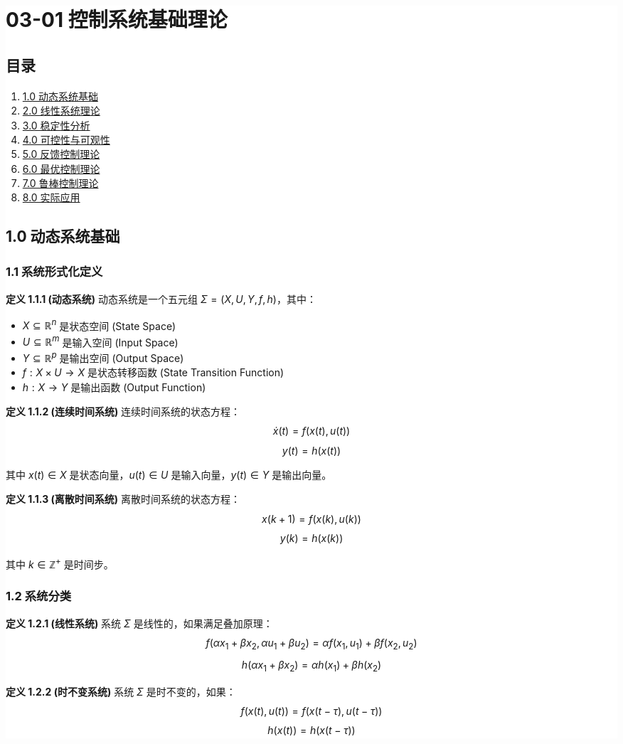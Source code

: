 # 03-01 控制系统基础理论

## 目录

1. [1.0 动态系统基础](#10-动态系统基础)
2. [2.0 线性系统理论](#20-线性系统理论)
3. [3.0 稳定性分析](#30-稳定性分析)
4. [4.0 可控性与可观性](#40-可控性与可观性)
5. [5.0 反馈控制理论](#50-反馈控制理论)
6. [6.0 最优控制理论](#60-最优控制理论)
7. [7.0 鲁棒控制理论](#70-鲁棒控制理论)
8. [8.0 实际应用](#80-实际应用)

## 1.0 动态系统基础

### 1.1 系统形式化定义

**定义 1.1.1 (动态系统)**
动态系统是一个五元组 $\Sigma = (X, U, Y, f, h)$，其中：

- $X \subseteq \mathbb{R}^n$ 是状态空间 (State Space)
- $U \subseteq \mathbb{R}^m$ 是输入空间 (Input Space)
- $Y \subseteq \mathbb{R}^p$ 是输出空间 (Output Space)
- $f : X \times U \rightarrow X$ 是状态转移函数 (State Transition Function)
- $h : X \rightarrow Y$ 是输出函数 (Output Function)

**定义 1.1.2 (连续时间系统)**
连续时间系统的状态方程：
$$\dot{x}(t) = f(x(t), u(t))$$
$$y(t) = h(x(t))$$

其中 $x(t) \in X$ 是状态向量，$u(t) \in U$ 是输入向量，$y(t) \in Y$ 是输出向量。

**定义 1.1.3 (离散时间系统)**
离散时间系统的状态方程：
$$x(k+1) = f(x(k), u(k))$$
$$y(k) = h(x(k))$$

其中 $k \in \mathbb{Z}^+$ 是时间步。

### 1.2 系统分类

**定义 1.2.1 (线性系统)**
系统 $\Sigma$ 是线性的，如果满足叠加原理：
$$f(\alpha x_1 + \beta x_2, \alpha u_1 + \beta u_2) = \alpha f(x_1, u_1) + \beta f(x_2, u_2)$$
$$h(\alpha x_1 + \beta x_2) = \alpha h(x_1) + \beta h(x_2)$$

**定义 1.2.2 (时不变系统)**
系统 $\Sigma$ 是时不变的，如果：
$$f(x(t), u(t)) = f(x(t-\tau), u(t-\tau))$$
$$h(x(t)) = h(x(t-\tau))$$
